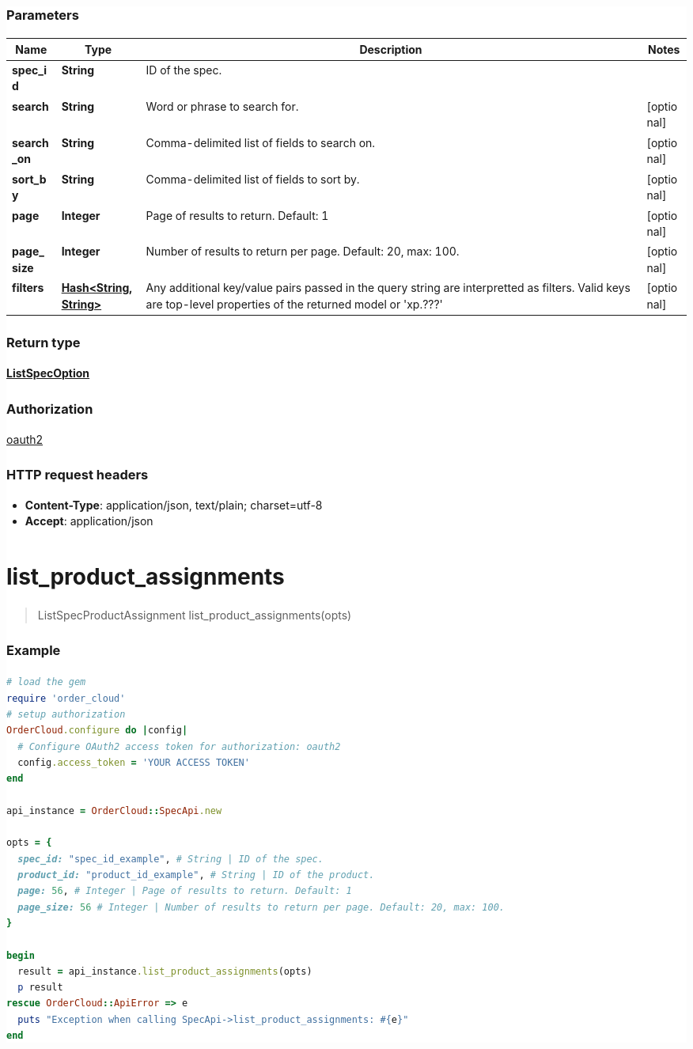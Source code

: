 ### Parameters

Name | Type | Description  | Notes
------------- | ------------- | ------------- | -------------
 **spec_id** | **String**| ID of the spec. | 
 **search** | **String**| Word or phrase to search for. | [optional] 
 **search_on** | **String**| Comma-delimited list of fields to search on. | [optional] 
 **sort_by** | **String**| Comma-delimited list of fields to sort by. | [optional] 
 **page** | **Integer**| Page of results to return. Default: 1 | [optional] 
 **page_size** | **Integer**| Number of results to return per page. Default: 20, max: 100. | [optional] 
 **filters** | [**Hash&lt;String, String&gt;**](String.md)| Any additional key/value pairs passed in the query string are interpretted as filters. Valid keys are top-level properties of the returned model or &#39;xp.???&#39; | [optional] 

### Return type

[**ListSpecOption**](ListSpecOption.md)

### Authorization

[oauth2](../README.md#oauth2)

### HTTP request headers

 - **Content-Type**: application/json, text/plain; charset=utf-8
 - **Accept**: application/json



# **list_product_assignments**
> ListSpecProductAssignment list_product_assignments(opts)



### Example
```ruby
# load the gem
require 'order_cloud'
# setup authorization
OrderCloud.configure do |config|
  # Configure OAuth2 access token for authorization: oauth2
  config.access_token = 'YOUR ACCESS TOKEN'
end

api_instance = OrderCloud::SpecApi.new

opts = { 
  spec_id: "spec_id_example", # String | ID of the spec.
  product_id: "product_id_example", # String | ID of the product.
  page: 56, # Integer | Page of results to return. Default: 1
  page_size: 56 # Integer | Number of results to return per page. Default: 20, max: 100.
}

begin
  result = api_instance.list_product_assignments(opts)
  p result
rescue OrderCloud::ApiError => e
  puts "Exception when calling SpecApi->list_product_assignments: #{e}"
end
```
